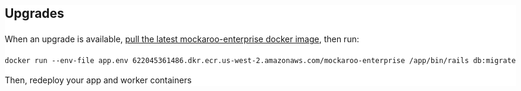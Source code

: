 ## Upgrades

When an upgrade is available, [pull the latest mockaroo-enterprise docker image](https://github.com/mockaroo/mockaroo-enterprise#pulling-the-image-from-amazon-ecr), then run:

```
docker run --env-file app.env 622045361486.dkr.ecr.us-west-2.amazonaws.com/mockaroo-enterprise /app/bin/rails db:migrate
```

Then, redeploy your app and worker containers

